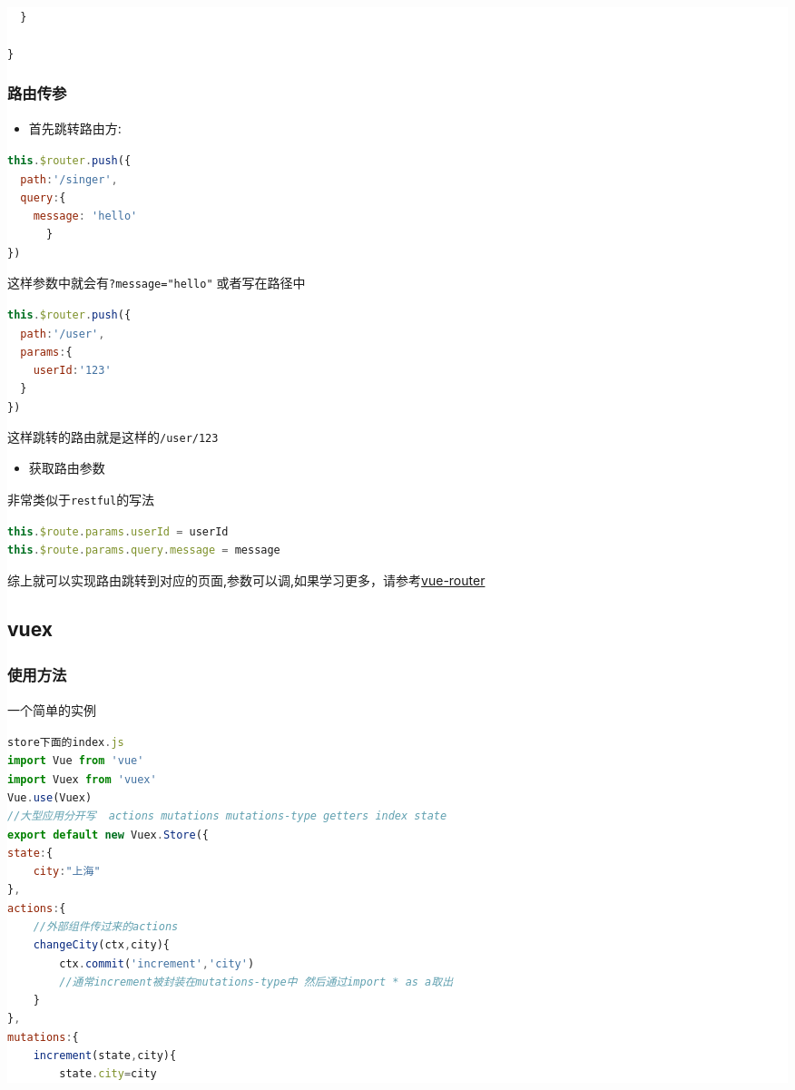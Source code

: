 ```js
  }

}
```
### 路由传参

- 首先跳转路由方:

```js
this.$router.push({
  path:'/singer',
  query:{
    message: 'hello'
      }
})
```
这样参数中就会有`?message="hello"`
或者写在路径中

```js
this.$router.push({
  path:'/user',
  params:{
    userId:'123'
  }
})
```
这样跳转的路由就是这样的`/user/123`

- 获取路由参数

非常类似于`restful`的写法
```js
this.$route.params.userId = userId
this.$route.params.query.message = message
```




综上就可以实现路由跳转到对应的页面,参数可以调,如果学习更多，请参考[vue-router](https://router.vuejs.org/zh/guide/essentials/dynamic-matching.html#%E5%93%8D%E5%BA%94%E8%B7%AF%E7%94%B1%E5%8F%82%E6%95%B0%E7%9A%84%E5%8F%98%E5%8C%96)

## vuex

### 使用方法
一个简单的实例
```js
store下面的index.js
import Vue from 'vue'
import Vuex from 'vuex'
Vue.use(Vuex)
//大型应用分开写  actions mutations mutations-type getters index state
export default new Vuex.Store({
state:{
    city:"上海"
},
actions:{
    //外部组件传过来的actions
    changeCity(ctx,city){
        ctx.commit('increment','city')
        //通常increment被封装在mutations-type中 然后通过import * as a取出
    }
},
mutations:{
    increment(state,city){
        state.city=city
```